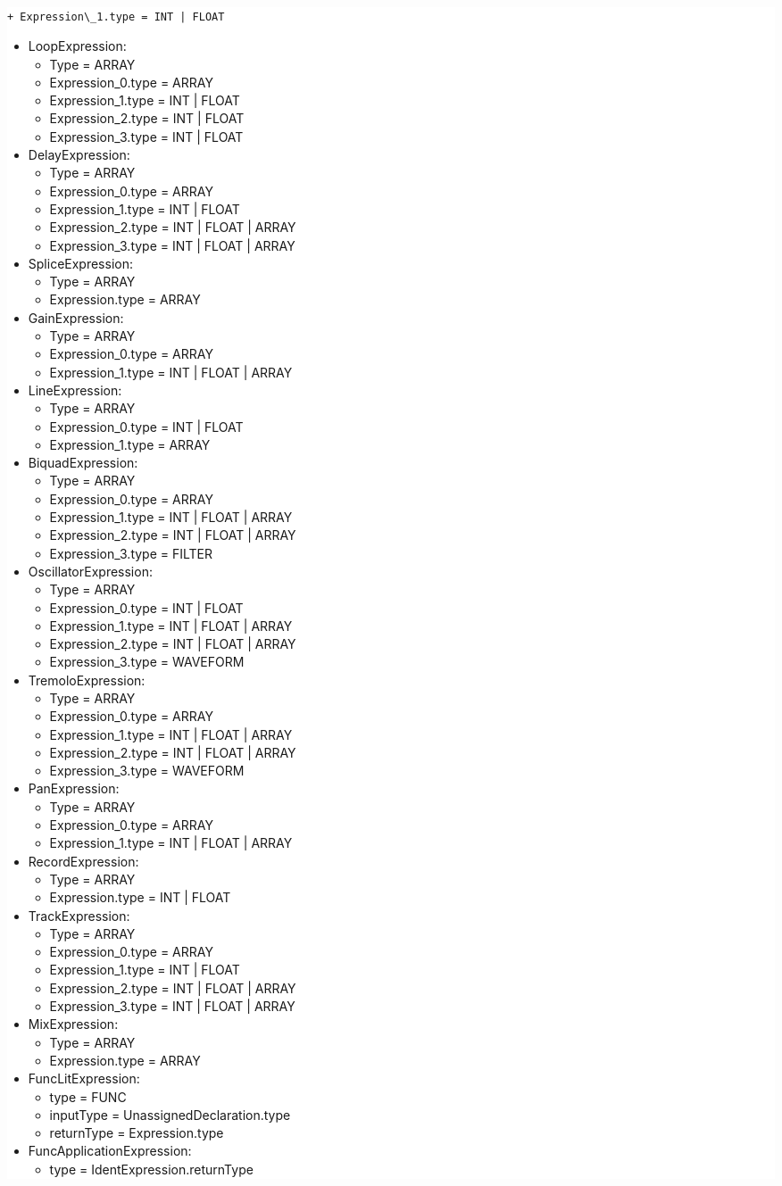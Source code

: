 	+ Expression\_1.type = INT | FLOAT
- LoopExpression:
	+ Type = ARRAY
	+ Expression\_0.type = ARRAY
	+ Expression\_1.type = INT | FLOAT
	+ Expression\_2.type = INT | FLOAT
	+ Expression\_3.type = INT | FLOAT
- DelayExpression:
	+ Type = ARRAY
	+ Expression\_0.type = ARRAY
	+ Expression\_1.type = INT | FLOAT
	+ Expression\_2.type = INT | FLOAT | ARRAY
	+ Expression\_3.type = INT | FLOAT | ARRAY
- SpliceExpression:
	+ Type = ARRAY
	+ Expression.type = ARRAY
- GainExpression:
	+ Type = ARRAY
	+ Expression\_0.type = ARRAY
	+ Expression\_1.type = INT | FLOAT | ARRAY
- LineExpression:
	+ Type = ARRAY
	+ Expression\_0.type = INT | FLOAT
	+ Expression\_1.type = ARRAY
- BiquadExpression:
	+ Type = ARRAY
	+ Expression\_0.type = ARRAY
	+ Expression\_1.type = INT | FLOAT | ARRAY
	+ Expression\_2.type = INT | FLOAT | ARRAY
	+ Expression\_3.type = FILTER
- OscillatorExpression:
	+ Type = ARRAY
	+ Expression\_0.type = INT | FLOAT
	+ Expression\_1.type = INT | FLOAT | ARRAY
	+ Expression\_2.type = INT | FLOAT | ARRAY
	+ Expression\_3.type = WAVEFORM
- TremoloExpression:
	+ Type = ARRAY
	+ Expression\_0.type = ARRAY
	+ Expression\_1.type = INT | FLOAT | ARRAY
	+ Expression\_2.type = INT | FLOAT | ARRAY
	+ Expression\_3.type = WAVEFORM
- PanExpression:
	+ Type = ARRAY
	+ Expression\_0.type = ARRAY
	+ Expression\_1.type = INT | FLOAT | ARRAY
- RecordExpression:
	+ Type = ARRAY
	+ Expression.type = INT | FLOAT
- TrackExpression:
	+ Type = ARRAY
	+ Expression\_0.type = ARRAY
	+ Expression\_1.type = INT | FLOAT
	+ Expression\_2.type = INT | FLOAT | ARRAY
	+ Expression\_3.type = INT | FLOAT | ARRAY
- MixExpression:
	+ Type = ARRAY
	+ Expression.type = ARRAY
- FuncLitExpression:
	+ type = FUNC
	+ inputType = UnassignedDeclaration.type
	+ returnType = Expression.type
- FuncApplicationExpression:
	+ type = IdentExpression.returnType